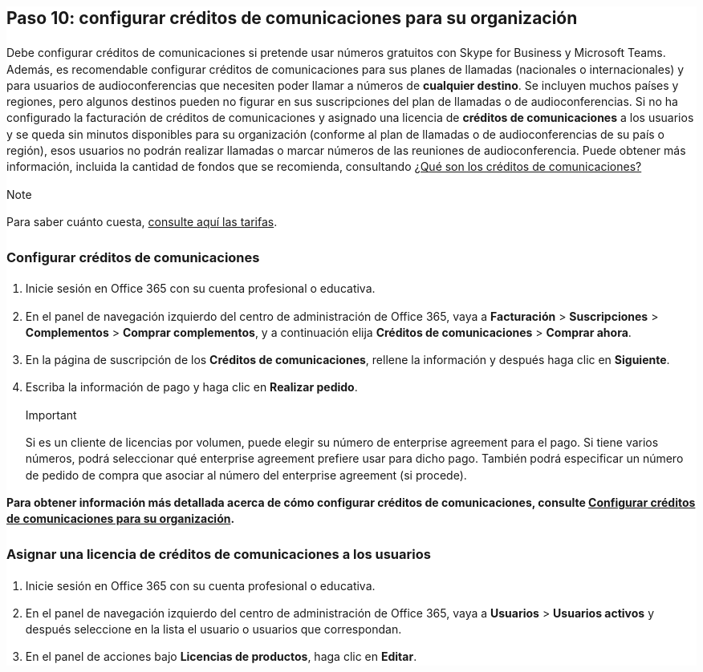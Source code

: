 ## <a name="step-10-set-up-communications-credits-for-your-organization"></a>Paso 10: configurar créditos de comunicaciones para su organización

Debe configurar créditos de comunicaciones si pretende usar números gratuitos con Skype for Business y Microsoft Teams. Además, es recomendable configurar créditos de comunicaciones para sus planes de llamadas (nacionales o internacionales) y para usuarios de audioconferencias que necesiten poder llamar a números de **cualquier destino**. Se incluyen muchos países y regiones, pero algunos destinos pueden no figurar en sus suscripciones del plan de llamadas o de audioconferencias. Si no ha configurado la facturación de créditos de comunicaciones y asignado una licencia de **créditos de comunicaciones** a los usuarios y se queda sin minutos disponibles para su organización (conforme al plan de llamadas o de audioconferencias de su país o región), esos usuarios no podrán realizar llamadas o marcar números de las reuniones de audioconferencia. Puede obtener más información, incluida la cantidad de fondos que se recomienda, consultando [¿Qué son los créditos de comunicaciones?](../skype-for-business-and-microsoft-teams-add-on-licensing/what-are-communications-credits.md)

> [!NOTE]
> Para saber cuánto cuesta, [consulte aquí las tarifas](https://go.microsoft.com/fwlink/p/?LinkId=799523 ).

### <a name="to-set-up-communications-credits"></a>Configurar créditos de comunicaciones

1. Inicie sesión en Office 365 con su cuenta profesional o educativa.

2. En el panel de navegación izquierdo del centro de administración de Office 365, vaya a **Facturación** > **Suscripciones** > **Complementos** > **Comprar complementos**, y a continuación elija **Créditos de comunicaciones** > **Comprar ahora**.

3. En la página de suscripción de los **Créditos de comunicaciones**, rellene la información y después haga clic en **Siguiente**.

4. Escriba la información de pago y haga clic en **Realizar pedido**.
    >[!IMPORTANT]
    >Si es un cliente de licencias por volumen, puede elegir su número de enterprise agreement para el pago. Si tiene varios números, podrá seleccionar qué enterprise agreement prefiere usar para dicho pago. También podrá especificar un número de pedido de compra que asociar al número del enterprise agreement (si procede).

**Para obtener información más detallada acerca de cómo configurar créditos de comunicaciones, consulte [Configurar créditos de comunicaciones para su organización](../skype-for-business-and-microsoft-teams-add-on-licensing/set-up-communications-credits-for-your-organization.md).**

### <a name="assign-a-communications-credits-license-to-users"></a>Asignar una licencia de créditos de comunicaciones a los usuarios

1. Inicie sesión en Office 365 con su cuenta profesional o educativa.

2. En el panel de navegación izquierdo del centro de administración de Office 365, vaya a **Usuarios** > **Usuarios activos** y después seleccione en la lista el usuario o usuarios que correspondan.

3. En el panel de acciones bajo **Licencias de productos**, haga clic en **Editar**.
